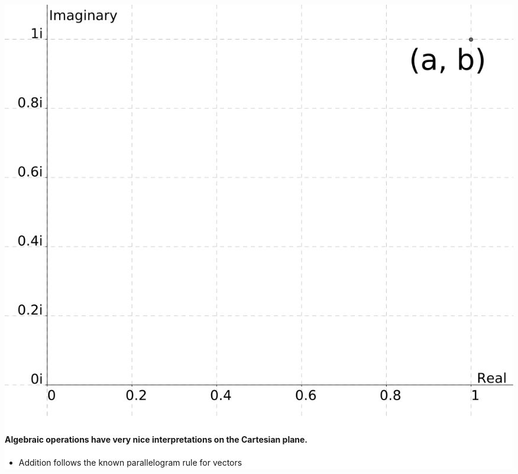 <img src="/assets/img/2020-06-16/ab.svg" width="100%">
</div>


#### Algebraic operations have very nice interpretations on the Cartesian plane.

* Addition follows the known parallelogram rule for vectors

<div class="l-body">